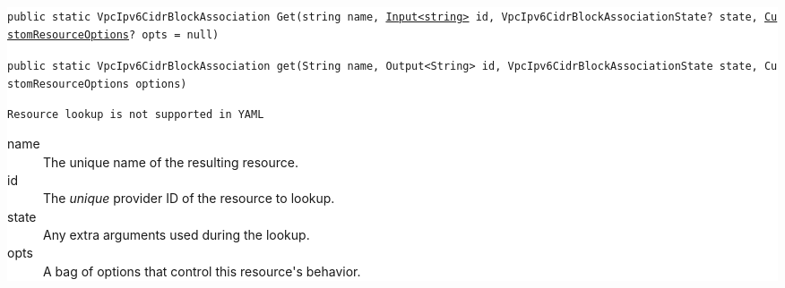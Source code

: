 <div>
<pulumi-choosable type="language" values="csharp">
<div class="highlight"><pre class="chroma"><code class="language-csharp" data-lang="csharp"><span class="k">public static </span><span class="nx">VpcIpv6CidrBlockAssociation</span><span class="nf"> Get</span><span class="p">(</span><span class="nx">string</span><span class="p"> </span><span class="nx">name<span class="p">,</span> <span class="nx"><a href="/docs/reference/pkg/dotnet/Pulumi/Pulumi.Input-1.html">Input&lt;string&gt;</a></span><span class="p"> </span><span class="nx">id<span class="p">,</span> <span class="nx">VpcIpv6CidrBlockAssociationState</span><span class="p">? </span><span class="nx">state<span class="p">,</span> <span class="nx"><a href="/docs/reference/pkg/dotnet/Pulumi/Pulumi.CustomResourceOptions.html">CustomResourceOptions</a></span><span class="p">? </span><span class="nx">opts = null<span class="p">)</span></code></pre></div>
</pulumi-choosable>
</div>

<div>
<pulumi-choosable type="language" values="java">
<div class="highlight"><pre class="chroma"><code class="language-java" data-lang="java"><span class="k">public static </span><span class="nx">VpcIpv6CidrBlockAssociation</span><span class="nf"> get</span><span class="p">(</span><span class="nx">String</span><span class="p"> </span><span class="nx">name<span class="p">,</span> <span class="nx">Output&lt;String&gt;</span><span class="p"> </span><span class="nx">id<span class="p">,</span> <span class="nx">VpcIpv6CidrBlockAssociationState</span><span class="p"> </span><span class="nx">state<span class="p">,</span> <span class="nx">CustomResourceOptions</span><span class="p"> </span><span class="nx">options<span class="p">)</span></code></pre></div>
</pulumi-choosable>
</div>

<div>
<pulumi-choosable type="language" values="yaml">
<div class="highlight"><pre class="chroma"><code class="language-yaml" data-lang="yaml">Resource lookup is not supported in YAML</code></pre></div>
</pulumi-choosable>
</div>

<div>
<pulumi-choosable type="language" values="javascript,typescript">

<dl class="resources-properties">
    <dt class="property-required" title="Required">
        <span>name</span>
        <span class="property-indicator"></span>
    </dt>
    <dd>The unique name of the resulting resource.</dd>
    <dt class="property-required" title="Required">
        <span>id</span>
        <span class="property-indicator"></span>
    </dt>
    <dd>The <em>unique</em> provider ID of the resource to lookup.</dd>
    <dt class="property-optional" title="Optional">
        <span>state</span>
        <span class="property-indicator"></span>
    </dt>
    <dd>Any extra arguments used during the lookup.</dd>
    <dt class="property-optional" title="Optional">
        <span>opts</span>
        <span class="property-indicator"></span>
    </dt>
    <dd>A bag of options that control this resource's behavior.</dd>
</dl>
